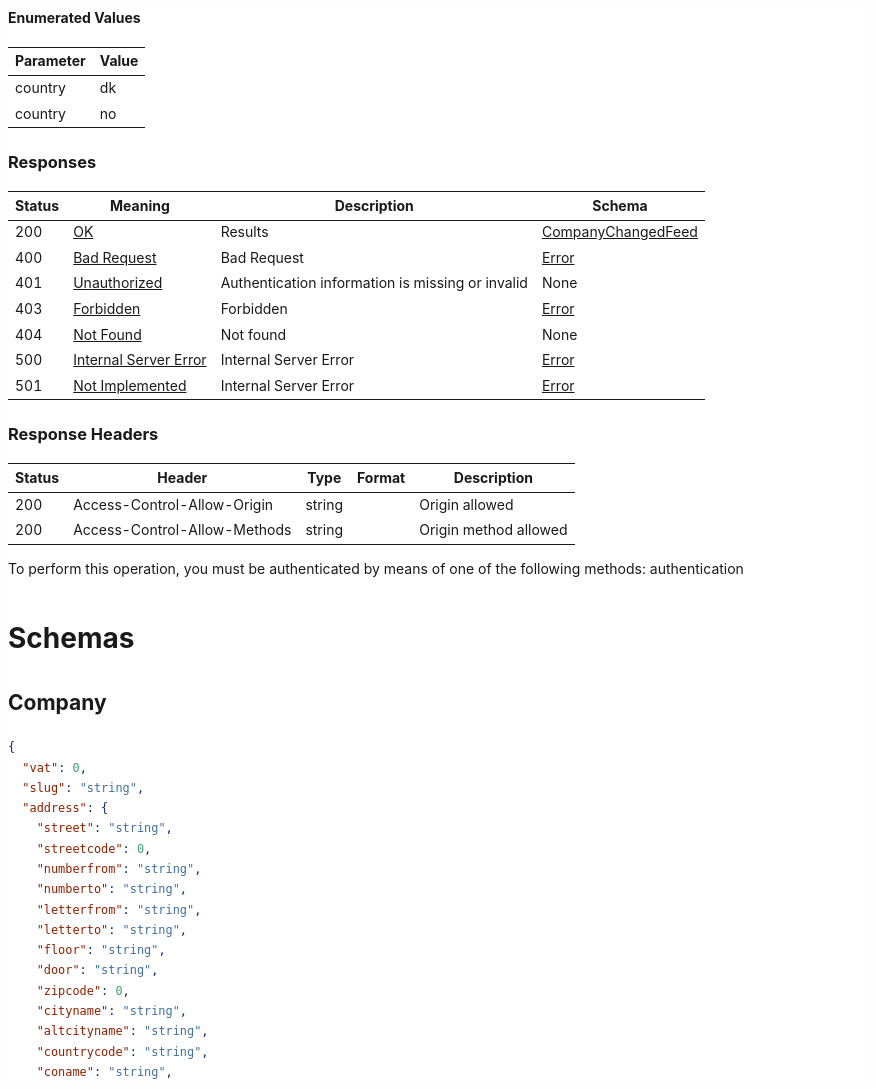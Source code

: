 #### Enumerated Values

|Parameter|Value|
|---|---|
|country|dk|
|country|no|

<h3 id="company-last-changed-date-responses">Responses</h3>

|Status|Meaning|Description|Schema|
|---|---|---|---|
|200|[OK](https://tools.ietf.org/html/rfc7231#section-6.3.1)|Results|[CompanyChangedFeed](#schemacompanychangedfeed)|
|400|[Bad Request](https://tools.ietf.org/html/rfc7231#section-6.5.1)|Bad Request|[Error](#schemaerror)|
|401|[Unauthorized](https://tools.ietf.org/html/rfc7235#section-3.1)|Authentication information is missing or invalid|None|
|403|[Forbidden](https://tools.ietf.org/html/rfc7231#section-6.5.3)|Forbidden|[Error](#schemaerror)|
|404|[Not Found](https://tools.ietf.org/html/rfc7231#section-6.5.4)|Not found|None|
|500|[Internal Server Error](https://tools.ietf.org/html/rfc7231#section-6.6.1)|Internal Server Error|[Error](#schemaerror)|
|501|[Not Implemented](https://tools.ietf.org/html/rfc7231#section-6.6.2)|Internal Server Error|[Error](#schemaerror)|

### Response Headers

|Status|Header|Type|Format|Description|
|---|---|---|---|---|
|200|Access-Control-Allow-Origin|string||Origin allowed|
|200|Access-Control-Allow-Methods|string||Origin method allowed|

<aside class="warning">
To perform this operation, you must be authenticated by means of one of the following methods:
authentication
</aside>

# Schemas

<h2 id="tocS_Company">Company</h2>

<a id="schemacompany"></a>
<a id="schema_Company"></a>
<a id="tocScompany"></a>
<a id="tocscompany"></a>

```json
{
  "vat": 0,
  "slug": "string",
  "address": {
    "street": "string",
    "streetcode": 0,
    "numberfrom": "string",
    "numberto": "string",
    "letterfrom": "string",
    "letterto": "string",
    "floor": "string",
    "door": "string",
    "zipcode": 0,
    "cityname": "string",
    "altcityname": "string",
    "countrycode": "string",
    "coname": "string",
```